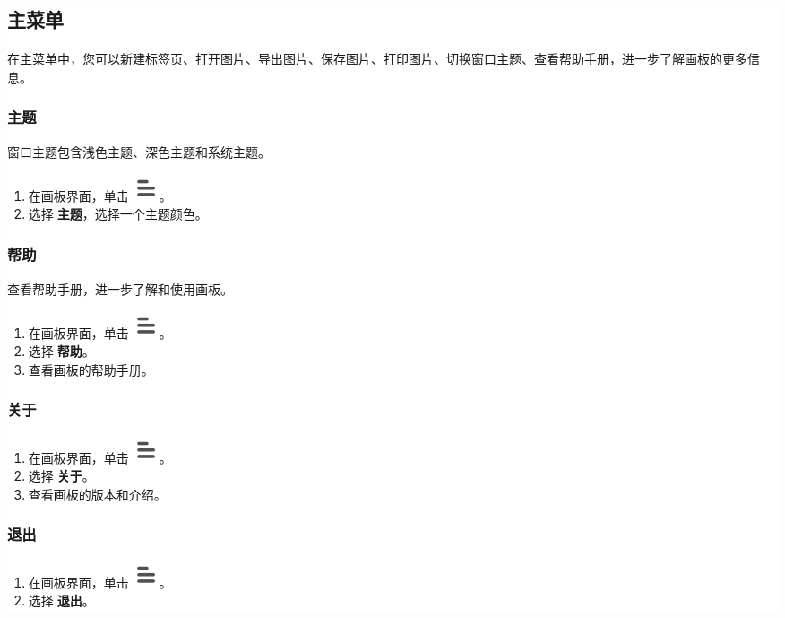 ## 主菜单

在主菜单中，您可以新建标签页、[打开图片](#打开图片)、[导出图片](#导出图片)、保存图片、打印图片、切换窗口主题、查看帮助手册，进一步了解画板的更多信息。

### 主题

窗口主题包含浅色主题、深色主题和系统主题。

1. 在画板界面，单击 ![icon_menu](../common/icon_menu.svg)。
2. 选择 **主题**，选择一个主题颜色。

### 帮助

查看帮助手册，进一步了解和使用画板。

1. 在画板界面，单击 ![icon_menu](../common/icon_menu.svg)。
2. 选择 **帮助**。
3. 查看画板的帮助手册。




### 关于

1. 在画板界面，单击 ![icon_menu](../common/icon_menu.svg)。
2. 选择 **关于**。
3. 查看画板的版本和介绍。



### 退出

1. 在画板界面，单击 ![icon_menu](../common/icon_menu.svg)。
2. 选择 **退出**。
